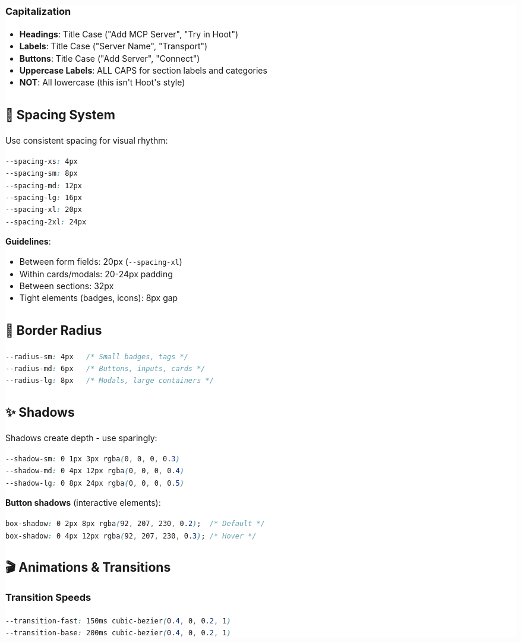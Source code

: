 ### Capitalization
- **Headings**: Title Case ("Add MCP Server", "Try in Hoot")
- **Labels**: Title Case ("Server Name", "Transport")
- **Buttons**: Title Case ("Add Server", "Connect")
- **Uppercase Labels**: ALL CAPS for section labels and categories
- **NOT**: All lowercase (this isn't Hoot's style)

## 📐 Spacing System

Use consistent spacing for visual rhythm:

```css
--spacing-xs: 4px
--spacing-sm: 8px
--spacing-md: 12px
--spacing-lg: 16px
--spacing-xl: 20px
--spacing-2xl: 24px
```

**Guidelines**:
- Between form fields: 20px (`--spacing-xl`)
- Within cards/modals: 20-24px padding
- Between sections: 32px
- Tight elements (badges, icons): 8px gap

## 🎯 Border Radius

```css
--radius-sm: 4px   /* Small badges, tags */
--radius-md: 6px   /* Buttons, inputs, cards */
--radius-lg: 8px   /* Modals, large containers */
```

## ✨ Shadows

Shadows create depth - use sparingly:

```css
--shadow-sm: 0 1px 3px rgba(0, 0, 0, 0.3)
--shadow-md: 0 4px 12px rgba(0, 0, 0, 0.4)
--shadow-lg: 0 8px 24px rgba(0, 0, 0, 0.5)
```

**Button shadows** (interactive elements):
```css
box-shadow: 0 2px 8px rgba(92, 207, 230, 0.2);  /* Default */
box-shadow: 0 4px 12px rgba(92, 207, 230, 0.3); /* Hover */
```

## 🎬 Animations & Transitions

### Transition Speeds
```css
--transition-fast: 150ms cubic-bezier(0.4, 0, 0.2, 1)
--transition-base: 200ms cubic-bezier(0.4, 0, 0.2, 1)
```
